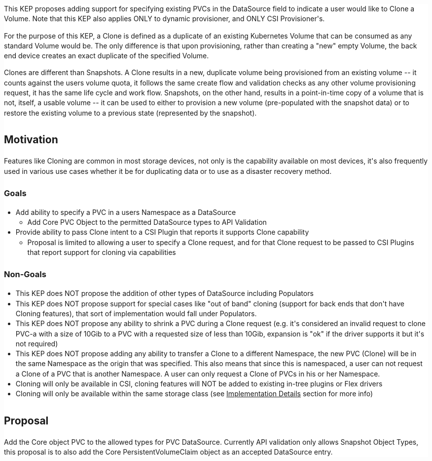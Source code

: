 This KEP proposes adding support for specifying existing PVCs in the DataSource field to indicate a user would like to Clone a Volume.  Note that this KEP also applies ONLY to dynamic provisioner, and ONLY CSI Provisioner's.

For the purpose of this KEP, a Clone is defined as a duplicate of an existing Kubernetes Volume that can be consumed as any standard Volume would be.  The only difference is that upon provisioning, rather than creating a "new" empty Volume, the back end device creates an exact duplicate of the specified Volume.

Clones are different than Snapshots. A Clone results in a new, duplicate volume being provisioned from an existing volume -- it counts against the users volume quota, it follows the same create flow and validation checks as any other volume provisioning request, it has the same life cycle and work flow. Snapshots, on the other hand, results in a point-in-time copy of a volume that is not, itself, a usable volume -- it can be used to either to provision a new volume (pre-populated with the snapshot data) or to restore the existing volume to a previous state (represented by the snapshot).

## Motivation

Features like Cloning are common in most storage devices, not only is the capability available on most devices, it's also frequently used in various use cases whether it be for duplicating data or to use as a disaster recovery method.

### Goals

* Add ability to specify a PVC in a users Namespace as a DataSource
  - Add Core PVC Object to the permitted DataSource types to API Validation
* Provide ability to pass Clone intent to a CSI Plugin that reports it supports Clone capability
  - Proposal is limited to allowing a user to specify a Clone request, and for that Clone request to be passed to CSI Plugins that report support for cloning via capabilities

### Non-Goals

* This KEP does NOT propose the addition of other types of DataSource including Populators
* This KEP does NOT propose support for special cases like "out of band" cloning (support for back ends that don't have Cloning features), that sort of implementation would fall under Populators.
* This KEP does NOT propose any ability to shrink a PVC during a Clone request (e.g. it's considered an invalid request to clone PVC-a with a size of 10Gib to a PVC with a requested size of less than 10Gib, expansion is "ok" if the driver supports it but it's not required)
* This KEP does NOT propose adding any ability to transfer a Clone to a different Namespace, the new PVC (Clone) will be in the same Namespace as the origin that was specified.  This also means that since this is namespaced, a user can not request a Clone of a PVC that is another Namespace.  A user can only request a Clone of PVCs in his or her Namespace.
* Cloning will only be available in CSI, cloning features will NOT be added to existing in-tree plugins or Flex drivers
* Cloning will only be available within the same storage class (see [Implementation Details](#implementation-detailsnotesconstraints-optional) section for more info)

## Proposal

Add the Core object PVC to the allowed types for PVC DataSource.  Currently API validation only allows Snapshot Object Types, this proposal is to also add the Core PersistentVolumeClaim object as an accepted DataSource entry.
